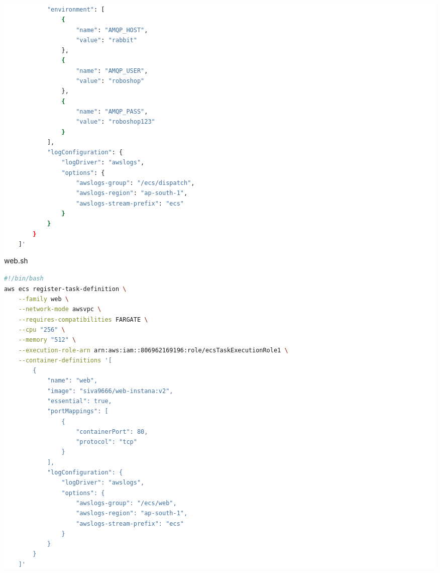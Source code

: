 ```bash
            "environment": [
                {
                    "name": "AMQP_HOST",
                    "value": "rabbit"
                },
                {
                    "name": "AMQP_USER",
                    "value": "roboshop"
                },
                {
                    "name": "AMQP_PASS",
                    "value": "roboshop123"
                }
            ],
            "logConfiguration": {
                "logDriver": "awslogs",
                "options": {
                    "awslogs-group": "/ecs/dispatch",
                    "awslogs-region": "ap-south-1",
                    "awslogs-stream-prefix": "ecs"
                }
            }
        }
    ]'
```

web.sh

```bash
#!/bin/bash
aws ecs register-task-definition \
    --family web \
    --network-mode awsvpc \
    --requires-compatibilities FARGATE \
    --cpu "256" \
    --memory "512" \
    --execution-role-arn arn:aws:iam::806962169196:role/ecsTaskExecutionRole1 \
    --container-definitions '[
        {
            "name": "web",
            "image": "siva9666/web-instana:v2",
            "essential": true,
            "portMappings": [
                {
                    "containerPort": 80,
                    "protocol": "tcp"
                }
            ],
            "logConfiguration": {
                "logDriver": "awslogs",
                "options": {
                    "awslogs-group": "/ecs/web",
                    "awslogs-region": "ap-south-1",
                    "awslogs-stream-prefix": "ecs"
                }
            }
        }
    ]'
```
